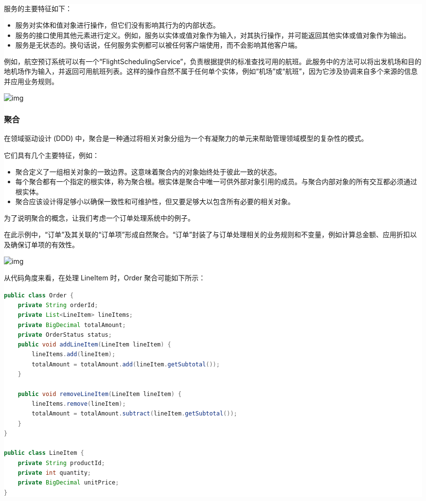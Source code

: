 服务的主要特征如下：

- 服务对实体和值对象进行操作，但它们没有影响其行为的内部状态。
- 服务的接口使用其他元素进行定义。例如，服务以实体或值对象作为输入，对其执行操作，并可能返回其他实体或值对象作为输出。
- 服务是无状态的。换句话说，任何服务实例都可以被任何客户端使用，而不会影响其他客户端。

例如，航空预订系统可以有一个“FlightSchedulingService”，负责根据提供的标准查找可用的航班。此服务中的方法可以将出发机场和目的地机场作为输入，并返回可用航班列表。这样的操作自然不属于任何单个实体，例如“机场”或“航班”，因为它涉及协调来自多个来源的信息并应用业务规则。

![img](https://substackcdn.com/image/fetch/w_1456,c_limit,f_auto,q_auto:good,fl_progressive:steep/https%3A%2F%2Fsubstack-post-media.s3.amazonaws.com%2Fpublic%2Fimages%2Fbf519bc6-9252-4e0e-bb77-03ac2be1bbb2_1600x1037.png)



### 聚合

在领域驱动设计 (DDD) 中，聚合是一种通过将相关对象分组为一个有凝聚力的单元来帮助管理领域模型的复杂性的模式。

它们具有几个主要特征，例如：

- 聚合定义了一组相关对象的一致边界。这意味着聚合内的对象始终处于彼此一致的状态。
- 每个聚合都有一个指定的根实体，称为聚合根。根实体是聚合中唯一可供外部对象引用的成员。与聚合内部对象的所有交互都必须通过根实体。
- 聚合应该设计得足够小以确保一致性和可维护性，但又要足够大以包含所有必要的相关对象。

为了说明聚合的概念，让我们考虑一个订单处理系统中的例子。 

在此示例中，“订单”及其关联的“订单项”形成自然聚合。“订单”封装了与订单处理相关的业务规则和不变量，例如计算总金额、应用折扣以及确保订单项的有效性。

![img](https://substackcdn.com/image/fetch/w_1456,c_limit,f_auto,q_auto:good,fl_progressive:steep/https%3A%2F%2Fsubstack-post-media.s3.amazonaws.com%2Fpublic%2Fimages%2F39ed4b64-b9dc-4e58-989a-ddc523ae56d0_1600x998.png)



从代码角度来看，在处理 LineItem 时，Order 聚合可能如下所示：

```java
public class Order {
    private String orderId;
    private List<LineItem> lineItems;
    private BigDecimal totalAmount;
    private OrderStatus status;
    public void addLineItem(LineItem lineItem) {
        lineItems.add(lineItem);
        totalAmount = totalAmount.add(lineItem.getSubtotal());
    }

    public void removeLineItem(LineItem lineItem) {
        lineItems.remove(lineItem);
        totalAmount = totalAmount.subtract(lineItem.getSubtotal());
    }
}

public class LineItem {
    private String productId;
    private int quantity;
    private BigDecimal unitPrice;
}
```
